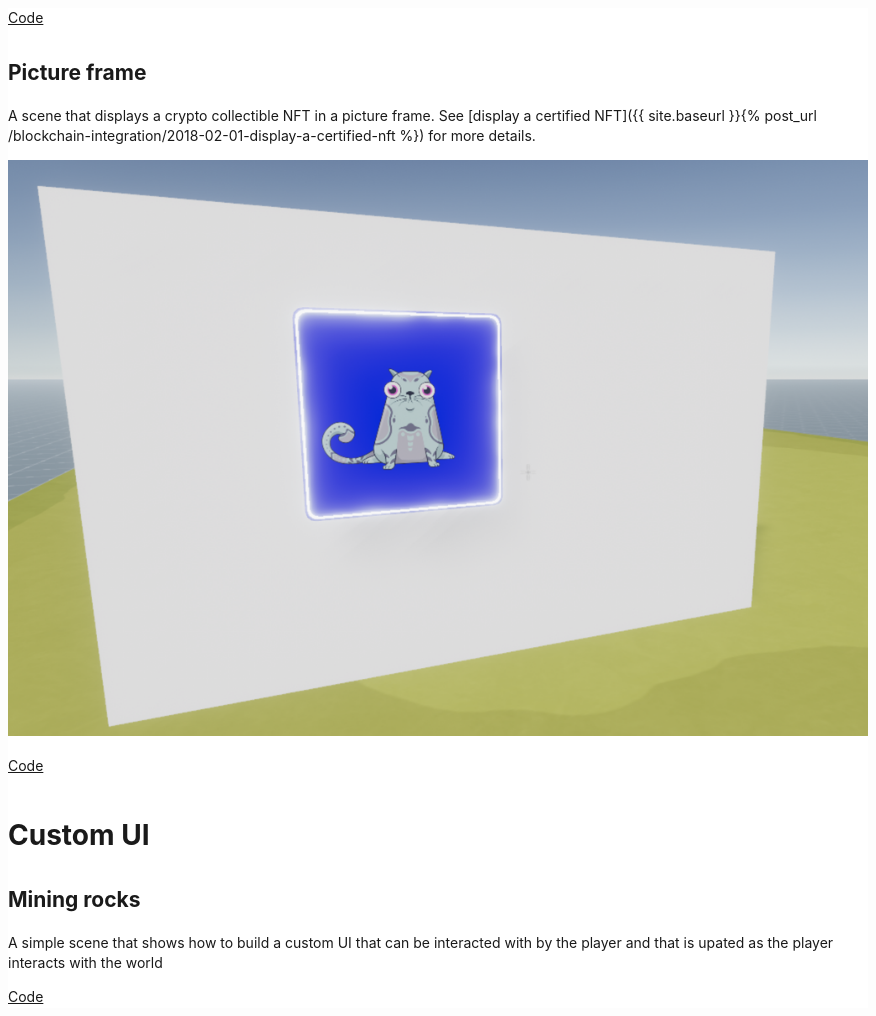 
[Code](https://github.com/decentraland-scenes/Remote-mural)



## Picture frame

A scene that displays a crypto collectible NFT in a picture frame. See [display a certified NFT]({{ site.baseurl }}{% post_url /blockchain-integration/2018-02-01-display-a-certified-nft %}) for more details.

![](/images/media/example-kitty.png)

[Code](https://github.com/decentraland-scenes/Certified-criptokitty)

# Custom UI

## Mining rocks

A simple scene that shows how to build a custom UI that can be interacted with by the player and that is upated as the player interacts with the world

[Code](https://github.com/decentraland-scenes/Mining-rocks)
